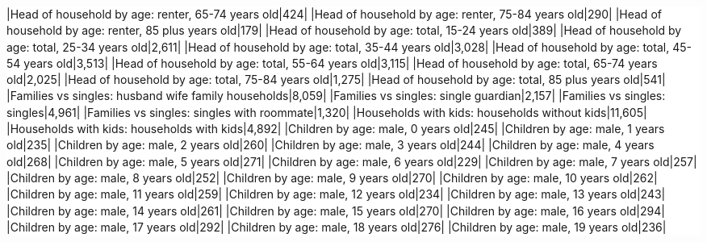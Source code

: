 |Head of household by age: renter, 65-74 years old|424|
|Head of household by age: renter, 75-84 years old|290|
|Head of household by age: renter, 85 plus years old|179|
|Head of household by age: total, 15-24 years old|389|
|Head of household by age: total, 25-34 years old|2,611|
|Head of household by age: total, 35-44 years old|3,028|
|Head of household by age: total, 45-54 years old|3,513|
|Head of household by age: total, 55-64 years old|3,115|
|Head of household by age: total, 65-74 years old|2,025|
|Head of household by age: total, 75-84 years old|1,275|
|Head of household by age: total, 85 plus years old|541|
|Families vs singles: husband wife family households|8,059|
|Families vs singles: single guardian|2,157|
|Families vs singles: singles|4,961|
|Families vs singles: singles with roommate|1,320|
|Households with kids: households without kids|11,605|
|Households with kids: households with kids|4,892|
|Children by age: male, 0 years old|245|
|Children by age: male, 1 years old|235|
|Children by age: male, 2 years old|260|
|Children by age: male, 3 years old|244|
|Children by age: male, 4 years old|268|
|Children by age: male, 5 years old|271|
|Children by age: male, 6 years old|229|
|Children by age: male, 7 years old|257|
|Children by age: male, 8 years old|252|
|Children by age: male, 9 years old|270|
|Children by age: male, 10 years old|262|
|Children by age: male, 11 years old|259|
|Children by age: male, 12 years old|234|
|Children by age: male, 13 years old|243|
|Children by age: male, 14 years old|261|
|Children by age: male, 15 years old|270|
|Children by age: male, 16 years old|294|
|Children by age: male, 17 years old|292|
|Children by age: male, 18 years old|276|
|Children by age: male, 19 years old|236|